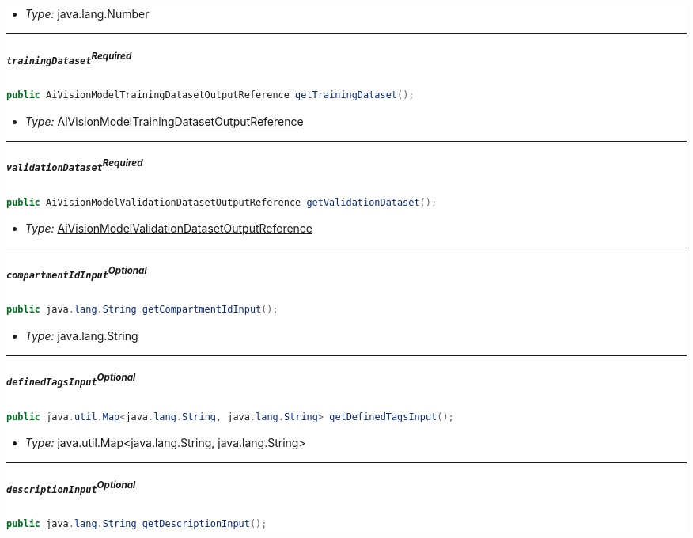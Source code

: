- *Type:* java.lang.Number

---

##### `trainingDataset`<sup>Required</sup> <a name="trainingDataset" id="rhizo-co-terraform-provider-oci.aiVisionModel.AiVisionModel.property.trainingDataset"></a>

```java
public AiVisionModelTrainingDatasetOutputReference getTrainingDataset();
```

- *Type:* <a href="#rhizo-co-terraform-provider-oci.aiVisionModel.AiVisionModelTrainingDatasetOutputReference">AiVisionModelTrainingDatasetOutputReference</a>

---

##### `validationDataset`<sup>Required</sup> <a name="validationDataset" id="rhizo-co-terraform-provider-oci.aiVisionModel.AiVisionModel.property.validationDataset"></a>

```java
public AiVisionModelValidationDatasetOutputReference getValidationDataset();
```

- *Type:* <a href="#rhizo-co-terraform-provider-oci.aiVisionModel.AiVisionModelValidationDatasetOutputReference">AiVisionModelValidationDatasetOutputReference</a>

---

##### `compartmentIdInput`<sup>Optional</sup> <a name="compartmentIdInput" id="rhizo-co-terraform-provider-oci.aiVisionModel.AiVisionModel.property.compartmentIdInput"></a>

```java
public java.lang.String getCompartmentIdInput();
```

- *Type:* java.lang.String

---

##### `definedTagsInput`<sup>Optional</sup> <a name="definedTagsInput" id="rhizo-co-terraform-provider-oci.aiVisionModel.AiVisionModel.property.definedTagsInput"></a>

```java
public java.util.Map<java.lang.String, java.lang.String> getDefinedTagsInput();
```

- *Type:* java.util.Map<java.lang.String, java.lang.String>

---

##### `descriptionInput`<sup>Optional</sup> <a name="descriptionInput" id="rhizo-co-terraform-provider-oci.aiVisionModel.AiVisionModel.property.descriptionInput"></a>

```java
public java.lang.String getDescriptionInput();
```
